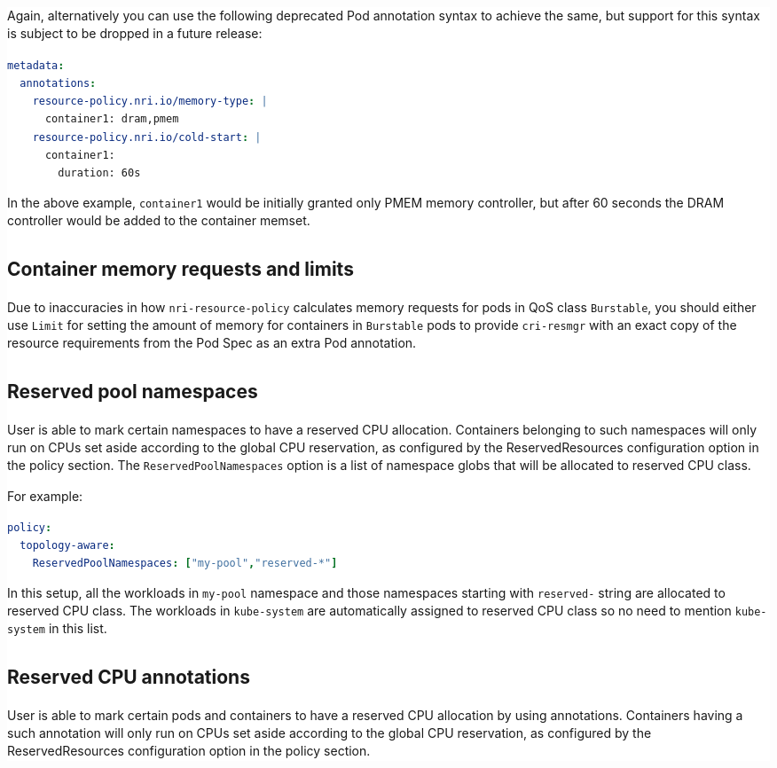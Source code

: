 Again, alternatively you can use the following deprecated Pod annotation syntax
to achieve the same, but support for this syntax is subject to be dropped in a
future release:

```yaml
metadata:
  annotations:
    resource-policy.nri.io/memory-type: |
      container1: dram,pmem
    resource-policy.nri.io/cold-start: |
      container1:
        duration: 60s
```

In the above example, `container1` would be initially granted only PMEM
memory controller, but after 60 seconds the DRAM controller would be
added to the container memset.

## Container memory requests and limits

Due to inaccuracies in how `nri-resource-policy` calculates memory requests for
pods in QoS class `Burstable`, you should either use `Limit` for setting
the amount of memory for containers in `Burstable` pods to provide `cri-resmgr`
with an exact copy of the resource requirements from the Pod Spec as an extra
Pod annotation.

## Reserved pool namespaces

User is able to mark certain namespaces to have a reserved CPU allocation.
Containers belonging to such namespaces will only run on CPUs set aside
according to the global CPU reservation, as configured by the ReservedResources
configuration option in the policy section.
The `ReservedPoolNamespaces` option is a list of namespace globs that will be
allocated to reserved CPU class.

For example:

```yaml
policy:
  topology-aware:
    ReservedPoolNamespaces: ["my-pool","reserved-*"]
```

In this setup, all the workloads in `my-pool` namespace and those namespaces
starting with `reserved-` string are allocated to reserved CPU class.
The workloads in `kube-system` are automatically assigned to reserved CPU
class so no need to mention `kube-system` in this list.

## Reserved CPU annotations

User is able to mark certain pods and containers to have a reserved CPU
allocation by using annotations. Containers having a such annotation will only
run on CPUs set aside according to the global CPU reservation, as configured by
the ReservedResources configuration option in the policy section.


[configuration]: ../configuration.md